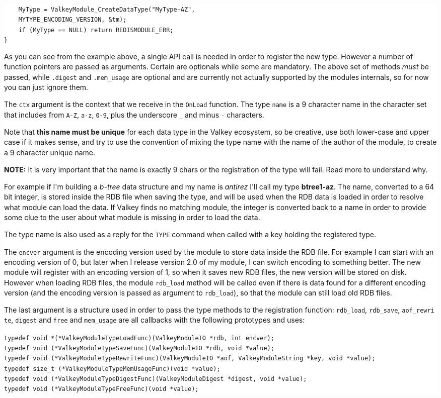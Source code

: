         MyType = ValkeyModule_CreateDataType("MyType-AZ",
		MYTYPE_ENCODING_VERSION, &tm);
        if (MyType == NULL) return REDISMODULE_ERR;
    }

As you can see from the example above, a single API call is needed in order to
register the new type. However a number of function pointers are passed as
arguments. Certain are optionals while some are mandatory. The above set
of methods *must* be passed, while `.digest` and `.mem_usage` are optional
and are currently not actually supported by the modules internals, so for
now you can just ignore them.

The `ctx` argument is the context that we receive in the `OnLoad` function.
The type `name` is a 9 character name in the character set that includes
from `A-Z`, `a-z`, `0-9`, plus the underscore `_` and minus `-` characters.

Note that **this name must be unique** for each data type in the Valkey
ecosystem, so be creative, use both lower-case and upper case if it makes
sense, and try to use the convention of mixing the type name with the name
of the author of the module, to create a 9 character unique name.

**NOTE:** It is very important that the name is exactly 9 chars or the
registration of the type will fail. Read more to understand why.

For example if I'm building a *b-tree* data structure and my name is *antirez*
I'll call my type **btree1-az**. The name, converted to a 64 bit integer,
is stored inside the RDB file when saving the type, and will be used when the
RDB data is loaded in order to resolve what module can load the data. If Valkey
finds no matching module, the integer is converted back to a name in order to
provide some clue to the user about what module is missing in order to load
the data.

The type name is also used as a reply for the `TYPE` command when called
with a key holding the registered type.

The `encver` argument is the encoding version used by the module to store data
inside the RDB file. For example I can start with an encoding version of 0,
but later when I release version 2.0 of my module, I can switch encoding to
something better. The new module will register with an encoding version of 1,
so when it saves new RDB files, the new version will be stored on disk. However
when loading RDB files, the module `rdb_load` method will be called even if
there is data found for a different encoding version (and the encoding version
is passed as argument to `rdb_load`), so that the module can still load old
RDB files.

The last argument is a structure used in order to pass the type methods to the
registration function: `rdb_load`, `rdb_save`, `aof_rewrite`, `digest` and
`free` and `mem_usage` are all callbacks with the following prototypes and uses:

    typedef void *(*ValkeyModuleTypeLoadFunc)(ValkeyModuleIO *rdb, int encver);
    typedef void (*ValkeyModuleTypeSaveFunc)(ValkeyModuleIO *rdb, void *value);
    typedef void (*ValkeyModuleTypeRewriteFunc)(ValkeyModuleIO *aof, ValkeyModuleString *key, void *value);
    typedef size_t (*ValkeyModuleTypeMemUsageFunc)(void *value);
    typedef void (*ValkeyModuleTypeDigestFunc)(ValkeyModuleDigest *digest, void *value);
    typedef void (*ValkeyModuleTypeFreeFunc)(void *value);
